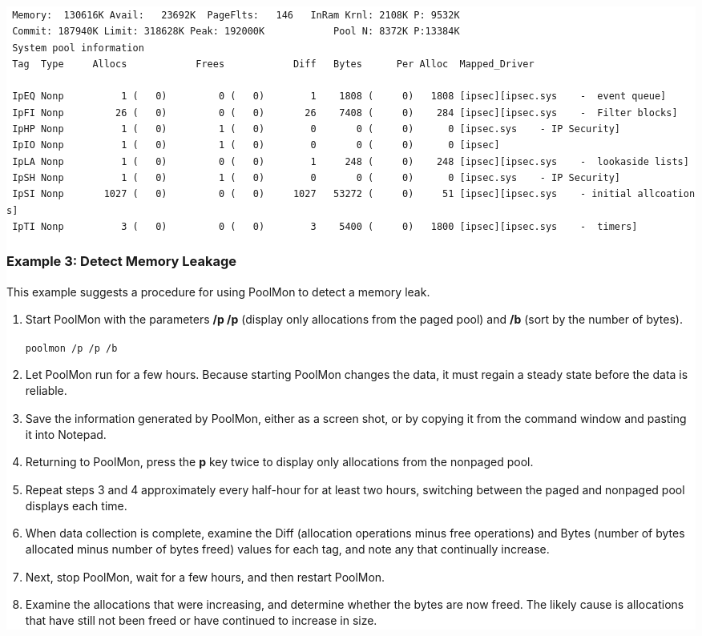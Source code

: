 ```
 Memory:  130616K Avail:   23692K  PageFlts:   146   InRam Krnl: 2108K P: 9532K
 Commit: 187940K Limit: 318628K Peak: 192000K            Pool N: 8372K P:13384K
 System pool information
 Tag  Type     Allocs            Frees            Diff   Bytes      Per Alloc  Mapped_Driver

 IpEQ Nonp          1 (   0)         0 (   0)        1    1808 (     0)   1808 [ipsec][ipsec.sys    -  event queue]
 IpFI Nonp         26 (   0)         0 (   0)       26    7408 (     0)    284 [ipsec][ipsec.sys    -  Filter blocks]
 IpHP Nonp          1 (   0)         1 (   0)        0       0 (     0)      0 [ipsec.sys    - IP Security]
 IpIO Nonp          1 (   0)         1 (   0)        0       0 (     0)      0 [ipsec]
 IpLA Nonp          1 (   0)         0 (   0)        1     248 (     0)    248 [ipsec][ipsec.sys    -  lookaside lists]
 IpSH Nonp          1 (   0)         1 (   0)        0       0 (     0)      0 [ipsec.sys    - IP Security]
 IpSI Nonp       1027 (   0)         0 (   0)     1027   53272 (     0)     51 [ipsec][ipsec.sys    - initial allcoations]
 IpTI Nonp          3 (   0)         0 (   0)        3    5400 (     0)   1800 [ipsec][ipsec.sys    -  timers]
```

### <span id="ddk_example_3_detect_memory_leakage_tools"></span><span id="DDK_EXAMPLE_3_DETECT_MEMORY_LEAKAGE_TOOLS"></span>Example 3: Detect Memory Leakage

This example suggests a procedure for using PoolMon to detect a memory leak.

1.  Start PoolMon with the parameters **/p /p** (display only allocations from the paged pool) and **/b** (sort by the number of bytes).
    ```
    poolmon /p /p /b
    ```

2.  Let PoolMon run for a few hours. Because starting PoolMon changes the data, it must regain a steady state before the data is reliable.

3.  Save the information generated by PoolMon, either as a screen shot, or by copying it from the command window and pasting it into Notepad.

4.  Returning to PoolMon, press the **p** key twice to display only allocations from the nonpaged pool.

5.  Repeat steps 3 and 4 approximately every half-hour for at least two hours, switching between the paged and nonpaged pool displays each time.

6.  When data collection is complete, examine the Diff (allocation operations minus free operations) and Bytes (number of bytes allocated minus number of bytes freed) values for each tag, and note any that continually increase.

7.  Next, stop PoolMon, wait for a few hours, and then restart PoolMon.

8.  Examine the allocations that were increasing, and determine whether the bytes are now freed. The likely cause is allocations that have still not been freed or have continued to increase in size.
